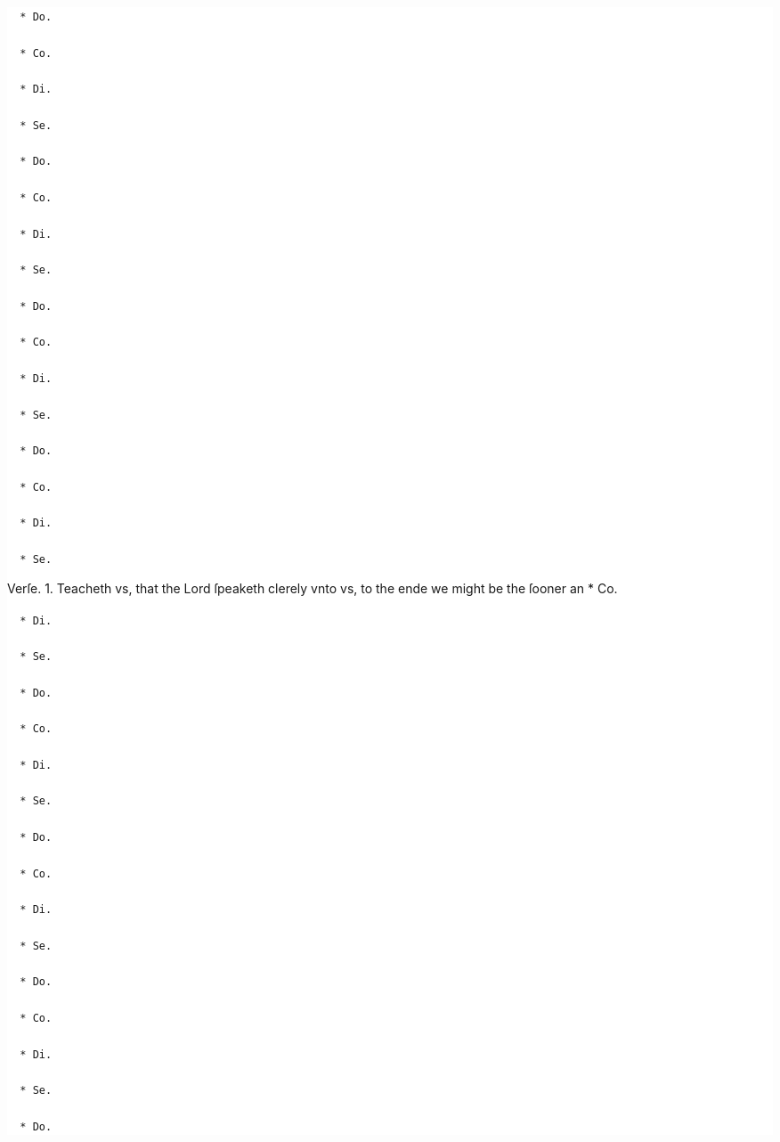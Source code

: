       * Do.

      * Co.

      * Di.

      * Se.

      * Do.

      * Co.

      * Di.

      * Se.

      * Do.

      * Co.

      * Di.

      * Se.

      * Do.

      * Co.

      * Di.

      * Se.
Verſe. 1. Teacheth vs, that the Lord ſpeaketh clerely vnto vs, to the ende we might be the ſooner an
      * Co.

      * Di.

      * Se.

      * Do.

      * Co.

      * Di.

      * Se.

      * Do.

      * Co.

      * Di.

      * Se.

      * Do.

      * Co.

      * Di.

      * Se.

      * Do.
